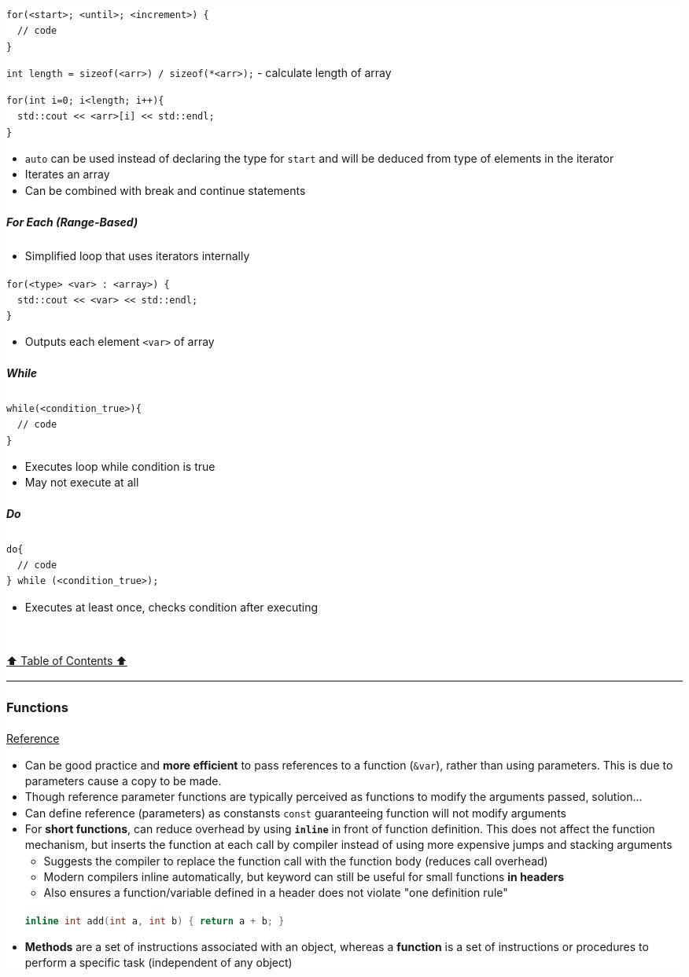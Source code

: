 `for(<start>; <until>; <increment>) {`  
&emsp;`// code`  
`}`  

`int length = sizeof(<arr>) / sizeof(*<arr>);` - calculate length of array  

`for(int i=0; i<length; i++){`  
&emsp;`std::cout << <arr>[i] << std::endl;`    
`}`  
* `auto` can be used instead of declaring the type for `start` and will be deduced from type of elements in the iterator  
* Iterates an array  
* Can be combined with break and continue statements  

##### For Each (Range-Based)  

* Simplified loop that uses iterators internally  

`for(<type> <var> : <array>) {`  
&emsp;`std::cout << <var> << std::endl;`  
`}`  
* Outputs each element `<var>` of array  

##### While  

`while(<condition_true>){`  
&emsp;`// code`  
`}`  
* Executes loop while condition is true  
* May not execute at all  

##### Do  

`do{`  
&emsp;`// code`  
`} while (<condition_true>);`  
* Executes at least once, checks condition after executing  

<br>

[⬆ Table of Contents ⬆](#cpp-notes)    

---  

### Functions  

[Reference](https://cplusplus.com/doc/tutorial/functions/)  

* Can be good practice and **more efficient** to pass references to a function (`&var`), rather than using parameters. This is due to parameters cause a copy to be made. 
* Though reference parameter functions are typically perceived as functions to modify the arguments passed, solution...
* Can define reference (parameters) as constansts `const` guaranteeing function will not modify arguments  
* For **short functions**, can reduce overhead by using **`inline`** in front of function definition. This does not affect the function mechanism, but inserts the function at each call by compiler instead of using more expensive jumps and stacking arguments  
  * Suggests the compiler to replace the function call with the function body (reduces call overhead)  
  * Modern compilers inline automatically, but keyword can still be useful for small functions **in headers**  
  * Also ensures a function/variable defined in a header does not violate "one definition rule"  
  ```cpp
  inline int add(int a, int b) { return a + b; }
  ```
* **Methods** are a set of instructions associated with an object, whereas a **function** is a set of instructions or procedures to perform a specific task (independent of any object)  
